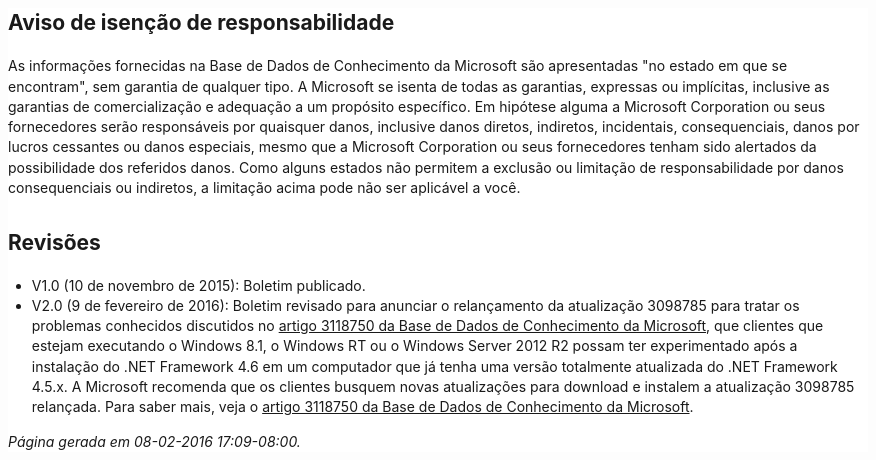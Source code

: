 Aviso de isenção de responsabilidade
------------------------------------

<span id="sectionToggle6"></span>
As informações fornecidas na Base de Dados de Conhecimento da Microsoft são apresentadas "no estado em que se encontram", sem garantia de qualquer tipo. A Microsoft se isenta de todas as garantias, expressas ou implícitas, inclusive as garantias de comercialização e adequação a um propósito específico. Em hipótese alguma a Microsoft Corporation ou seus fornecedores serão responsáveis por quaisquer danos, inclusive danos diretos, indiretos, incidentais, consequenciais, danos por lucros cessantes ou danos especiais, mesmo que a Microsoft Corporation ou seus fornecedores tenham sido alertados da possibilidade dos referidos danos. Como alguns estados não permitem a exclusão ou limitação de responsabilidade por danos consequenciais ou indiretos, a limitação acima pode não ser aplicável a você.

Revisões
--------

<span id="sectionToggle7"></span>
-   V1.0 (10 de novembro de 2015): Boletim publicado.
-   V2.0 (9 de fevereiro de 2016): Boletim revisado para anunciar o relançamento da atualização 3098785 para tratar os problemas conhecidos discutidos no [artigo 3118750 da Base de Dados de Conhecimento da Microsoft](https://support.microsoft.com/pt-br/kb/3118750), que clientes que estejam executando o Windows 8.1, o Windows RT ou o Windows Server 2012 R2 possam ter experimentado após a instalação do .NET Framework 4.6 em um computador que já tenha uma versão totalmente atualizada do .NET Framework 4.5.x. A Microsoft recomenda que os clientes busquem novas atualizações para download e instalem a atualização 3098785 relançada. Para saber mais, veja o [artigo 3118750 da Base de Dados de Conhecimento da Microsoft](https://support.microsoft.com/pt-br/kb/3118750).

*Página gerada em 08-02-2016 17:09-08:00.*
